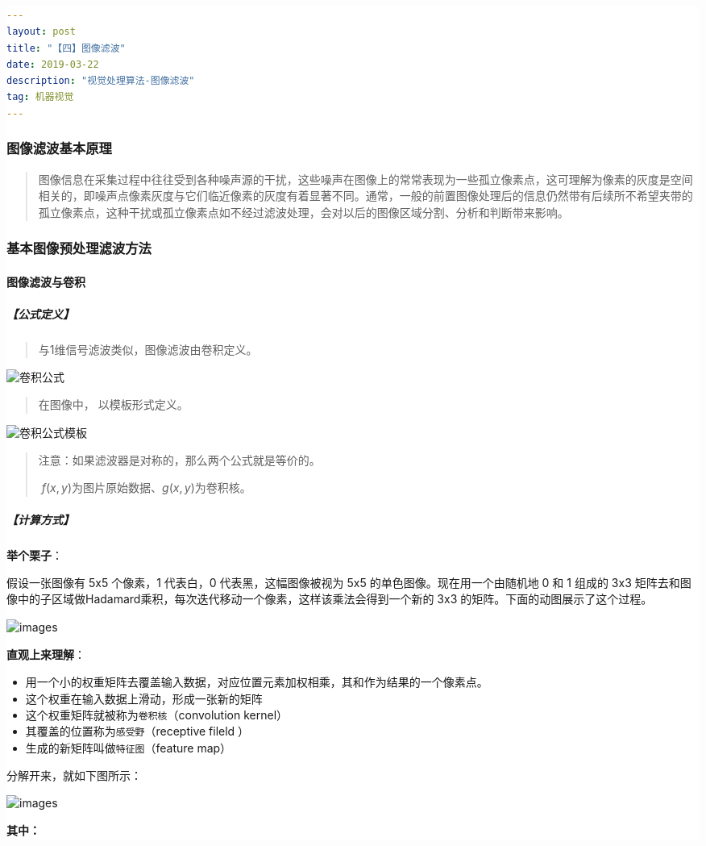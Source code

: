 ```yaml
---
layout: post
title: "【四】图像滤波"
date: 2019-03-22
description: "视觉处理算法-图像滤波"
tag: 机器视觉
---
```


### 图像滤波基本原理

> 图像信息在采集过程中往往受到各种噪声源的干扰，这些噪声在图像上的常常表现为一些孤立像素点，这可理解为像素的灰度是空间相关的，即噪声点像素灰度与它们临近像素的灰度有着显著不同。通常，一般的前置图像处理后的信息仍然带有后续所不希望夹带的孤立像素点，这种干扰或孤立像素点如不经过滤波处理，会对以后的图像区域分割、分析和判断带来影响。

### 基本图像预处理滤波方法

#### **图像滤波与卷积**

##### 【**公式定义**】

> 与1维信号滤波类似，图像滤波由卷积定义。

![卷积公式](https://s2.ax1x.com/2019/01/13/FvLb6O.png)

> 在图像中， 以模板形式定义。

![卷积公式模板](https://s2.ax1x.com/2019/01/13/FvLX0H.png)

> 注意：如果滤波器是对称的，那么两个公式就是等价的。
>
> ​		$f(x, y)$为图片原始数据、$g(x, y)$为卷积核。

##### 【**计算方式**】

**举个栗子**：

假设一张图像有 5x5 个像素，1 代表白，0 代表黑，这幅图像被视为 5x5 的单色图像。现在用一个由随机地 0 和 1 组成的 3x3 矩阵去和图像中的子区域做Hadamard乘积，每次迭代移动一个像素，这样该乘法会得到一个新的 3x3 的矩阵。下面的动图展示了这个过程。 

![images](https://sevenold.github.io/images/dl/69.gif)

**直观上来理解**：

- 用一个小的权重矩阵去覆盖输入数据，对应位置元素加权相乘，其和作为结果的一个像素点。
- 这个权重在输入数据上滑动，形成一张新的矩阵
- 这个权重矩阵就被称为`卷积核`（convolution kernel）
- 其覆盖的位置称为`感受野`（receptive fileld ）
- 生成的新矩阵叫做`特征图`（feature map）

分解开来，就如下图所示：

![images](https://sevenold.github.io/images/dl/72.png)

**其中：**
